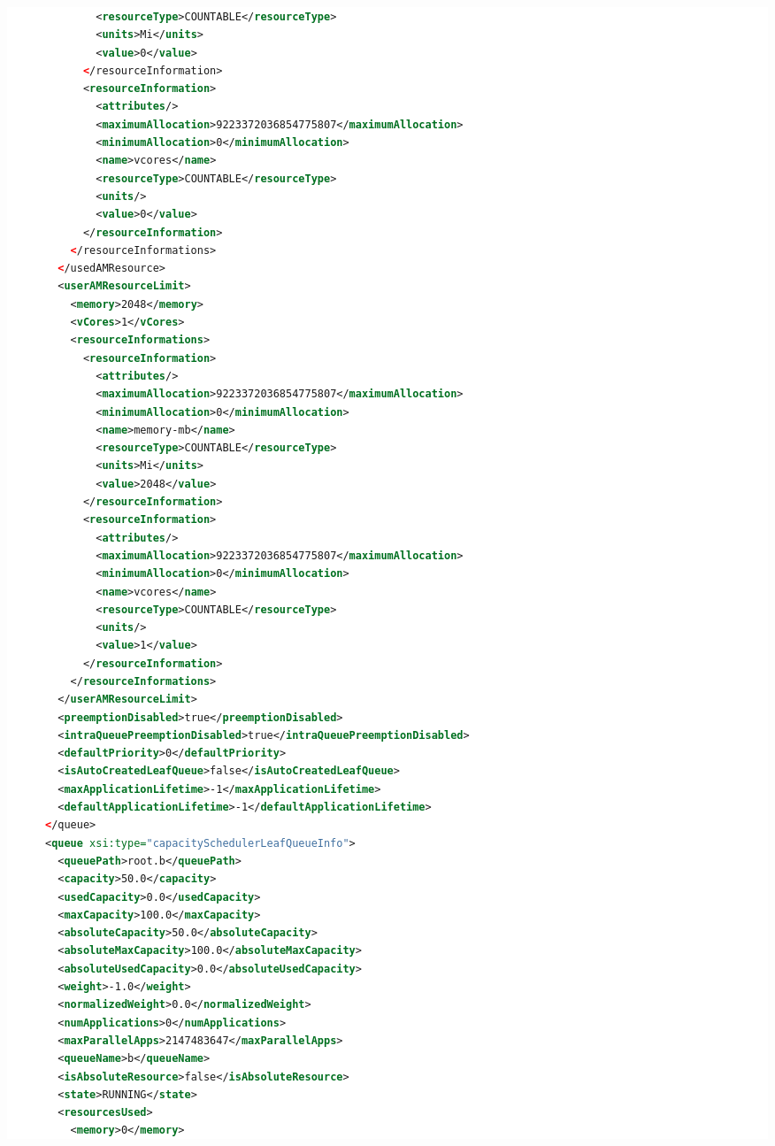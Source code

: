 ```xml
              <resourceType>COUNTABLE</resourceType>
              <units>Mi</units>
              <value>0</value>
            </resourceInformation>
            <resourceInformation>
              <attributes/>
              <maximumAllocation>9223372036854775807</maximumAllocation>
              <minimumAllocation>0</minimumAllocation>
              <name>vcores</name>
              <resourceType>COUNTABLE</resourceType>
              <units/>
              <value>0</value>
            </resourceInformation>
          </resourceInformations>
        </usedAMResource>
        <userAMResourceLimit>
          <memory>2048</memory>
          <vCores>1</vCores>
          <resourceInformations>
            <resourceInformation>
              <attributes/>
              <maximumAllocation>9223372036854775807</maximumAllocation>
              <minimumAllocation>0</minimumAllocation>
              <name>memory-mb</name>
              <resourceType>COUNTABLE</resourceType>
              <units>Mi</units>
              <value>2048</value>
            </resourceInformation>
            <resourceInformation>
              <attributes/>
              <maximumAllocation>9223372036854775807</maximumAllocation>
              <minimumAllocation>0</minimumAllocation>
              <name>vcores</name>
              <resourceType>COUNTABLE</resourceType>
              <units/>
              <value>1</value>
            </resourceInformation>
          </resourceInformations>
        </userAMResourceLimit>
        <preemptionDisabled>true</preemptionDisabled>
        <intraQueuePreemptionDisabled>true</intraQueuePreemptionDisabled>
        <defaultPriority>0</defaultPriority>
        <isAutoCreatedLeafQueue>false</isAutoCreatedLeafQueue>
        <maxApplicationLifetime>-1</maxApplicationLifetime>
        <defaultApplicationLifetime>-1</defaultApplicationLifetime>
      </queue>
      <queue xsi:type="capacitySchedulerLeafQueueInfo">
        <queuePath>root.b</queuePath>
        <capacity>50.0</capacity>
        <usedCapacity>0.0</usedCapacity>
        <maxCapacity>100.0</maxCapacity>
        <absoluteCapacity>50.0</absoluteCapacity>
        <absoluteMaxCapacity>100.0</absoluteMaxCapacity>
        <absoluteUsedCapacity>0.0</absoluteUsedCapacity>
        <weight>-1.0</weight>
        <normalizedWeight>0.0</normalizedWeight>
        <numApplications>0</numApplications>
        <maxParallelApps>2147483647</maxParallelApps>
        <queueName>b</queueName>
        <isAbsoluteResource>false</isAbsoluteResource>
        <state>RUNNING</state>
        <resourcesUsed>
          <memory>0</memory>
```